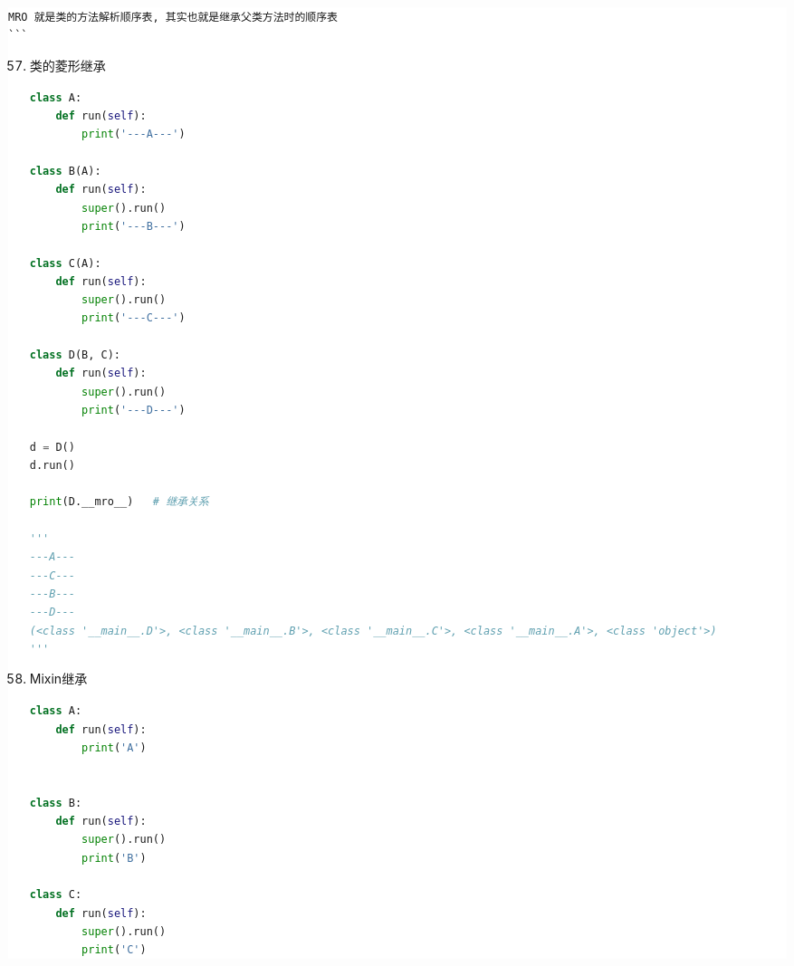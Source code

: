     MRO 就是类的方法解析顺序表, 其实也就是继承父类方法时的顺序表
    ```

    

57. 类的菱形继承

    ```python
    class A:
        def run(self):
            print('---A---')
    
    class B(A):
        def run(self):
            super().run()
            print('---B---')
    
    class C(A):
        def run(self):
            super().run()
            print('---C---')
    
    class D(B, C):
        def run(self):
            super().run()
            print('---D---')
    
    d = D()
    d.run()
    
    print(D.__mro__)   # 继承关系
    
    '''
    ---A---
    ---C---
    ---B---
    ---D---
    (<class '__main__.D'>, <class '__main__.B'>, <class '__main__.C'>, <class '__main__.A'>, <class 'object'>)
    '''
    ```

    

58. Mixin继承

    ```python
    class A:
        def run(self):
            print('A')
    
    
    class B:
        def run(self):
            super().run()
            print('B')
    
    class C:
        def run(self):
            super().run()
            print('C')
    